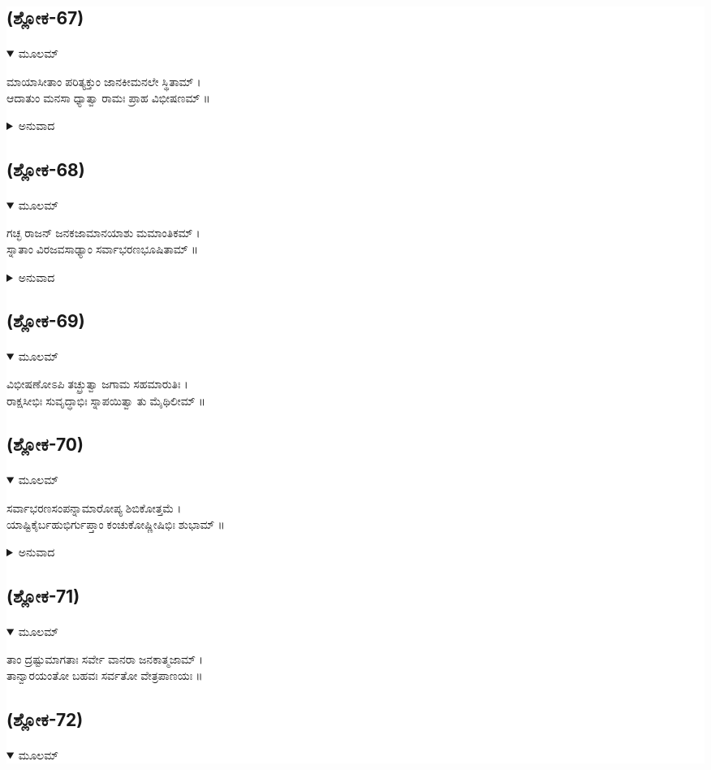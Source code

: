 ## (ಶ್ಲೋಕ-67)


<details open><summary>ಮೂಲಮ್</summary>

ಮಾಯಾಸೀತಾಂ ಪರಿತ್ಯಕ್ತುಂ ಜಾನಕೀಮನಲೇ ಸ್ಥಿತಾಮ್ ।  
ಆದಾತುಂ ಮನಸಾ ಧ್ಯಾತ್ವಾ ರಾಮಃ ಪ್ರಾಹ ವಿಭೀಷಣಮ್ ॥
</details>

<details><summary>ಅನುವಾದ</summary></details>

## (ಶ್ಲೋಕ-68)


<details open><summary>ಮೂಲಮ್</summary>

ಗಚ್ಛ ರಾಜನ್ ಜನಕಜಾಮಾನಯಾಶು ಮಮಾಂತಿಕಮ್ ।  
ಸ್ನಾತಾಂ ವಿರಜವಸಾಢ್ಯಾಂ ಸರ್ವಾಭರಣಭೂಷಿತಾಮ್ ॥
</details>

<details><summary>ಅನುವಾದ</summary></details>

## (ಶ್ಲೋಕ-69)


<details open><summary>ಮೂಲಮ್</summary>

ವಿಭೀಷಣೋಽಪಿ ತಚ್ಛ್ರುತ್ವಾ ಜಗಾಮ ಸಹಮಾರುತಿಃ ।  
ರಾಕ್ಷಸೀಭಿಃ ಸುವೃದ್ಧಾಭಿಃ ಸ್ನಾಪಯಿತ್ವಾ ತು ಮೈಥಿಲೀಮ್ ॥
</details>

## (ಶ್ಲೋಕ-70)


<details open><summary>ಮೂಲಮ್</summary>

ಸರ್ವಾಭರಣಸಂಪನ್ನಾಮಾರೋಪ್ಯ ಶಿಬಿಕೋತ್ತಮೆ ।  
ಯಾಷ್ಟಿಕೈರ್ಬಹುಭಿರ್ಗುಪ್ತಾಂ ಕಂಚುಕೋಷ್ಣೀಷಿಭಿಃ ಶುಭಾಮ್ ॥
</details>

<details><summary>ಅನುವಾದ</summary></details>

## (ಶ್ಲೋಕ-71)


<details open><summary>ಮೂಲಮ್</summary>

ತಾಂ ದ್ರಷ್ಟುಮಾಗತಾಃ ಸರ್ವೇ ವಾನರಾ ಜನಕಾತ್ಮಜಾಮ್ ।  
ತಾನ್ವಾರಯಂತೋ ಬಹವಃ ಸರ್ವತೋ ವೇತ್ರಪಾಣಯಃ ॥
</details>

## (ಶ್ಲೋಕ-72)


<details open><summary>ಮೂಲಮ್</summary>
